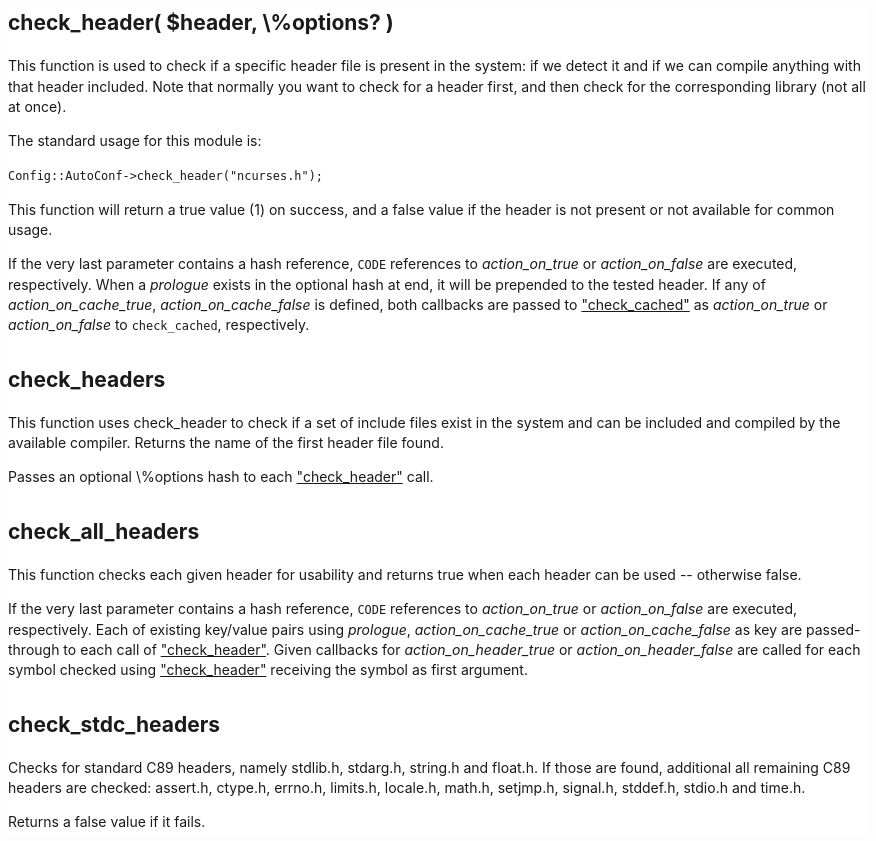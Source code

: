 ## check\_header( $header, \\%options? )

This function is used to check if a specific header file is present in
the system: if we detect it and if we can compile anything with that
header included. Note that normally you want to check for a header
first, and then check for the corresponding library (not all at once).

The standard usage for this module is:

    Config::AutoConf->check_header("ncurses.h");
    

This function will return a true value (1) on success, and a false value
if the header is not present or not available for common usage.

If the very last parameter contains a hash reference, `CODE` references
to _action\_on\_true_ or _action\_on\_false_ are executed, respectively.
When a _prologue_ exists in the optional hash at end, it will be prepended
to the tested header. If any of _action\_on\_cache\_true_,
_action\_on\_cache\_false_ is defined, both callbacks are passed to
["check\_cached"](#check_cached) as _action\_on\_true_ or _action\_on\_false_ to
`check_cached`, respectively.

## check\_headers

This function uses check\_header to check if a set of include files exist
in the system and can be included and compiled by the available compiler.
Returns the name of the first header file found.

Passes an optional \\%options hash to each ["check\_header"](#check_header) call.

## check\_all\_headers

This function checks each given header for usability and returns true
when each header can be used -- otherwise false.

If the very last parameter contains a hash reference, `CODE` references
to _action\_on\_true_ or _action\_on\_false_ are executed, respectively.
Each of existing key/value pairs using _prologue_, _action\_on\_cache\_true_
or _action\_on\_cache\_false_ as key are passed-through to each call of
["check\_header"](#check_header).
Given callbacks for _action\_on\_header\_true_ or _action\_on\_header\_false_ are
called for each symbol checked using ["check\_header"](#check_header) receiving the symbol as
first argument.

## check\_stdc\_headers

Checks for standard C89 headers, namely stdlib.h, stdarg.h, string.h and float.h.
If those are found, additional all remaining C89 headers are checked: assert.h,
ctype.h, errno.h, limits.h, locale.h, math.h, setjmp.h, signal.h, stddef.h,
stdio.h and time.h.

Returns a false value if it fails.
